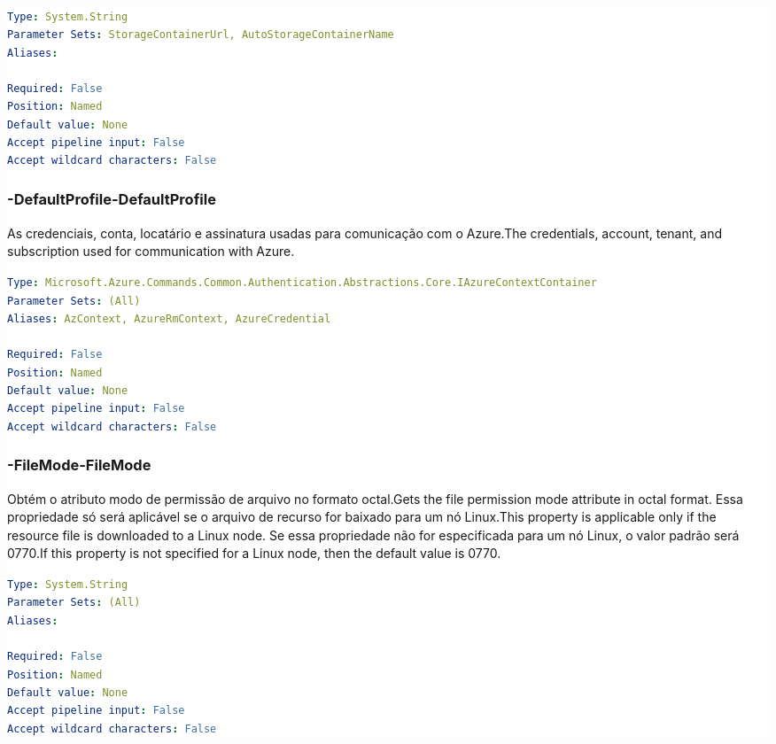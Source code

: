 ```yaml
Type: System.String
Parameter Sets: StorageContainerUrl, AutoStorageContainerName
Aliases:

Required: False
Position: Named
Default value: None
Accept pipeline input: False
Accept wildcard characters: False
```

### <span data-ttu-id="95d26-127">-DefaultProfile</span><span class="sxs-lookup"><span data-stu-id="95d26-127">-DefaultProfile</span></span>
<span data-ttu-id="95d26-128">As credenciais, conta, locatário e assinatura usadas para comunicação com o Azure.</span><span class="sxs-lookup"><span data-stu-id="95d26-128">The credentials, account, tenant, and subscription used for communication with Azure.</span></span>

```yaml
Type: Microsoft.Azure.Commands.Common.Authentication.Abstractions.Core.IAzureContextContainer
Parameter Sets: (All)
Aliases: AzContext, AzureRmContext, AzureCredential

Required: False
Position: Named
Default value: None
Accept pipeline input: False
Accept wildcard characters: False
```

### <span data-ttu-id="95d26-129">-FileMode</span><span class="sxs-lookup"><span data-stu-id="95d26-129">-FileMode</span></span>
<span data-ttu-id="95d26-130">Obtém o atributo modo de permissão de arquivo no formato octal.</span><span class="sxs-lookup"><span data-stu-id="95d26-130">Gets the file permission mode attribute in octal format.</span></span>
<span data-ttu-id="95d26-131">Essa propriedade só será aplicável se o arquivo de recurso for baixado para um nó Linux.</span><span class="sxs-lookup"><span data-stu-id="95d26-131">This property is applicable only if the resource file is downloaded to a Linux node.</span></span>
<span data-ttu-id="95d26-132">Se essa propriedade não for especificada para um nó Linux, o valor padrão será 0770.</span><span class="sxs-lookup"><span data-stu-id="95d26-132">If this property is not specified for a Linux node, then the default value is 0770.</span></span>

```yaml
Type: System.String
Parameter Sets: (All)
Aliases:

Required: False
Position: Named
Default value: None
Accept pipeline input: False
Accept wildcard characters: False
```
